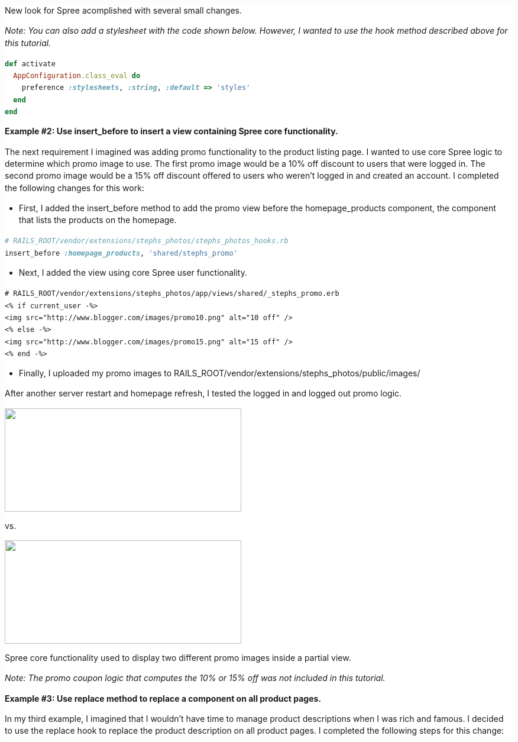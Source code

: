 New look for Spree acomplished with several small changes.

*Note: You can also add a stylesheet with the code shown below. However, I wanted to use the hook method described above for this tutorial.*

```ruby
def activate
  AppConfiguration.class_eval do
    preference :stylesheets, :string, :default => 'styles'
  end
end
```

**Example #2: Use insert_before to insert a view containing Spree core functionality.**

The next requirement I imagined was adding promo functionality to the product listing page. I wanted to use core Spree logic to determine which promo image to use. The first promo image would be a 10% off discount to users that were logged in. The second promo image would be a 15% off discount offered to users who weren’t logged in and created an account. I completed the following changes for this work:

- First, I added the insert_before method to add the promo view before the homepage_products component, the component that lists the products on the homepage.

```ruby
# RAILS_ROOT/vendor/extensions/stephs_photos/stephs_photos_hooks.rb
insert_before :homepage_products, 'shared/stephs_promo'
```

- Next, I added the view using core Spree user functionality.

```nohighlight
# RAILS_ROOT/vendor/extensions/stephs_photos/app/views/shared/_stephs_promo.erb
<% if current_user -%>
<img src="http://www.blogger.com/images/promo10.png" alt="10 off" />
<% else -%>
<img src="http://www.blogger.com/images/promo15.png" alt="15 off" />
<% end -%>
```

- Finally, I uploaded my promo images to RAILS_ROOT/vendor/extensions/stephs_photos/public/images/

After another server restart and homepage refresh, I tested the logged in and logged out promo logic.

<a href="http://2.bp.blogspot.com/_wWmWqyCEKEs/S0fnzmk6OsI/AAAAAAAADAw/ASys_VeRS8w/s1600-h/image4.png" onblur="try {parent.deselectBloggerImageGracefully();} catch(e) {}"><img alt="" border="0" id="BLOGGER_PHOTO_ID_5424559149905754818" src="/blog/2010/01/12/rails-ecommerce-spree-hooks-tutorial/image-3.png" style="display: block; cursor: pointer; width: 400px; height: 175px;"/></a>

vs.

<a href="http://4.bp.blogspot.com/_wWmWqyCEKEs/S0fnz-pL2hI/AAAAAAAADA4/QuJR5NvI_1A/s1600-h/image5.png" onblur="try {parent.deselectBloggerImageGracefully();} catch(e) {}"><img alt="" border="0" id="BLOGGER_PHOTO_ID_5424559156366137874" src="/blog/2010/01/12/rails-ecommerce-spree-hooks-tutorial/image-4.png" style="display: block; cursor: pointer; width: 400px; height: 175px;"/></a>

Spree core functionality used to display two different promo images inside a partial view.

*Note: The promo coupon logic that computes the 10% or 15% off was not included in this tutorial.*

**Example #3: Use replace method to replace a component on all product pages.**

In my third example, I imagined that I wouldn’t have time to manage product descriptions when I was rich and famous. I decided to use the replace hook to replace the product description on all product pages. I completed the following steps for this change:

